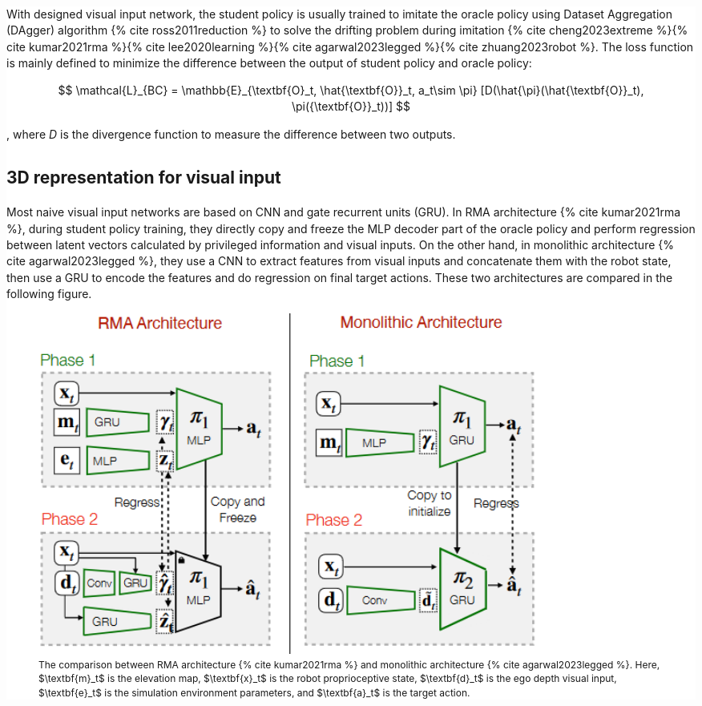 With designed visual input network, the student policy is usually trained to imitate the oracle policy using Dataset Aggregation (DAgger) algorithm {% cite ross2011reduction %} to solve the drifting problem during imitation {% cite cheng2023extreme %}{% cite kumar2021rma %}{% cite lee2020learning %}{% cite agarwal2023legged %}{% cite zhuang2023robot %}. The loss function is mainly defined to minimize the difference between the output of student policy and oracle policy:

$$
	\mathcal{L}_{BC} = \mathbb{E}_{\textbf{O}_t, \hat{\textbf{O}}_t, a_t\sim \pi}
	[D(\hat{\pi}(\hat{\textbf{O}}_t), \pi({\textbf{O}}_t))]
$$

, where $D$ is the divergence function to measure the difference between two outputs.

## 3D representation for visual input

Most naive visual input networks are based on CNN and gate recurrent units (GRU). In RMA architecture {% cite kumar2021rma %}, during student policy training, they directly copy and freeze the MLP decoder part of the oracle policy and perform regression between latent vectors calculated by privileged information and visual inputs. 
On the other hand, in monolithic architecture {% cite agarwal2023legged %}, they use a CNN to extract features from visual inputs and concatenate them with the robot state, then use a GRU to encode the features and do regression on final target actions. These two architectures are compared in the following figure.

<figure>
    <img width="80%" align="middle" src="/img/Notes/2023-12/RMA.png" style="margin-top: 0px; margin-bottom: 5px"/>
    <div style="font-size: 12px; text-align: start; margin-top: 0px;">
    The comparison between RMA architecture {% cite kumar2021rma %} and monolithic architecture {% cite agarwal2023legged %}. Here, $\textbf{m}_t$ is the elevation map, $\textbf{x}_t$ is the robot proprioceptive state, $\textbf{d}_t$ is the ego depth visual input, $\textbf{e}_t$ is the simulation environment parameters, and $\textbf{a}_t$ is the target action.
    </div>
</figure>
